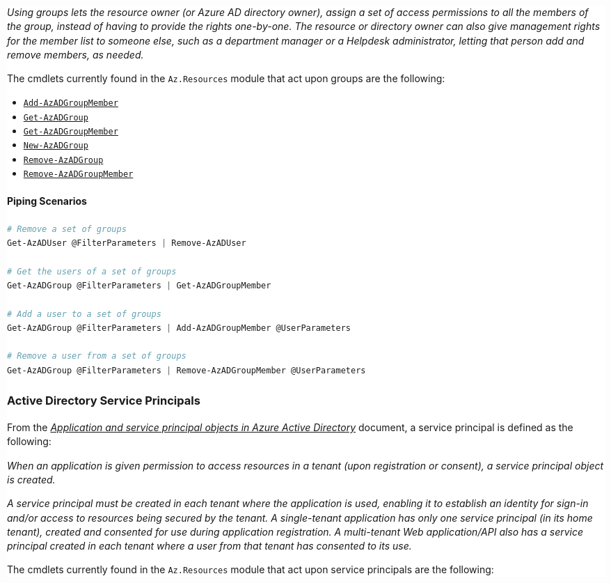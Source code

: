 _Using groups lets the resource owner (or Azure AD directory owner), assign a set of access permissions to all the members of the group, instead of having to provide the rights one-by-one. The resource or directory owner can also give management rights for the member list to someone else, such as a department manager or a Helpdesk administrator, letting that person add and remove members, as needed._

The cmdlets currently found in the `Az.Resources` module that act upon groups are the following:

- [`Add-AzADGroupMember`](https://github.com/Azure/azure-powershell/blob/main/src/Resources/Resources/help/Add-AzADGroupMember.md)
- [`Get-AzADGroup`](https://github.com/Azure/azure-powershell/blob/main/src/Resources/Resources/help/Get-AzADGroup.md)
- [`Get-AzADGroupMember`](https://github.com/Azure/azure-powershell/blob/main/src/Resources/Resources/help/Get-AzADGroupMember.md)
- [`New-AzADGroup`](https://github.com/Azure/azure-powershell/blob/main/src/Resources/Resources/help/New-AzADGroup.md)
- [`Remove-AzADGroup`](https://github.com/Azure/azure-powershell/blob/main/src/Resources/Resources/help/Remove-AzADGroup.md)
- [`Remove-AzADGroupMember`](https://github.com/Azure/azure-powershell/blob/main/src/Resources/Resources/help/Remove-AzADGroupMember.md)

#### Piping Scenarios

```powershell
# Remove a set of groups
Get-AzADUser @FilterParameters | Remove-AzADUser

# Get the users of a set of groups
Get-AzADGroup @FilterParameters | Get-AzADGroupMember

# Add a user to a set of groups
Get-AzADGroup @FilterParameters | Add-AzADGroupMember @UserParameters

# Remove a user from a set of groups
Get-AzADGroup @FilterParameters | Remove-AzADGroupMember @UserParameters
```

### Active Directory Service Principals

From the [_Application and service principal objects in Azure Active Directory_](https://docs.microsoft.com/en-us/azure/active-directory/develop/app-objects-and-service-principals) document, a service principal is defined as the following:

_When an application is given permission to access resources in a tenant (upon registration or consent), a service principal object is created._

_A service principal must be created in each tenant where the application is used, enabling it to establish an identity for sign-in and/or access to resources being secured by the tenant. A single-tenant application has only one service principal (in its home tenant), created and consented for use during application registration. A multi-tenant Web application/API also has a service principal created in each tenant where a user from that tenant has consented to its use._

The cmdlets currently found in the `Az.Resources` module that act upon service principals are the following:

